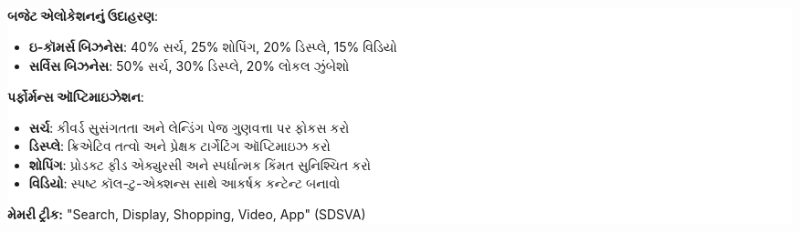 **બજેટ એલોકેશનનું ઉદાહરણ**:

- **ઇ-કૉમર્સ બિઝનેસ**: 40% સર્ચ, 25% શોપિંગ, 20% ડિસ્પ્લે, 15% વિડિયો
- **સર્વિસ બિઝનેસ**: 50% સર્ચ, 30% ડિસ્પ્લે, 20% લોકલ ઝુંબેશો

**પર્ફોર્મન્સ ઑપ્ટિમાઇઝેશન**:

- **સર્ચ**: કીવર્ડ સુસંગતતા અને લેન્ડિંગ પેજ ગુણવત્તા પર ફોકસ કરો
- **ડિસ્પ્લે**: ક્રિએટિવ તત્વો અને પ્રેક્ષક ટાર્ગેટિંગ ઑપ્ટિમાઇઝ કરો
- **શોપિંગ**: પ્રોડક્ટ ફીડ એક્યુરસી અને સ્પર્ધાત્મક કિંમત સુનિશ્ચિત કરો
- **વિડિયો**: સ્પષ્ટ કૉલ-ટુ-એક્શન્સ સાથે આકર્ષક કન્ટેન્ટ બનાવો

**મેમરી ટ્રીક:** "Search, Display, Shopping, Video, App" (SDSVA)
